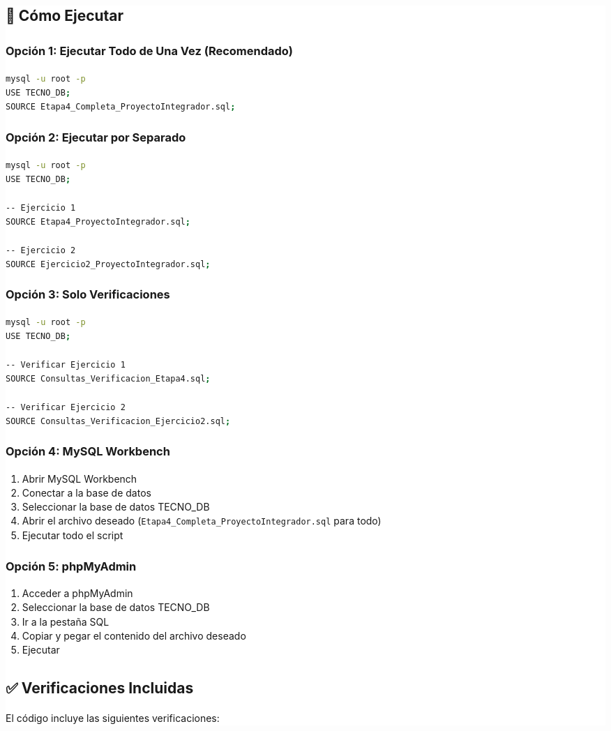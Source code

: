 ## 🚀 Cómo Ejecutar

### **Opción 1: Ejecutar Todo de Una Vez (Recomendado)**
```bash
mysql -u root -p
USE TECNO_DB;
SOURCE Etapa4_Completa_ProyectoIntegrador.sql;
```

### **Opción 2: Ejecutar por Separado**
```bash
mysql -u root -p
USE TECNO_DB;

-- Ejercicio 1
SOURCE Etapa4_ProyectoIntegrador.sql;

-- Ejercicio 2
SOURCE Ejercicio2_ProyectoIntegrador.sql;
```

### **Opción 3: Solo Verificaciones**
```bash
mysql -u root -p
USE TECNO_DB;

-- Verificar Ejercicio 1
SOURCE Consultas_Verificacion_Etapa4.sql;

-- Verificar Ejercicio 2
SOURCE Consultas_Verificacion_Ejercicio2.sql;
```

### **Opción 4: MySQL Workbench**
1. Abrir MySQL Workbench
2. Conectar a la base de datos
3. Seleccionar la base de datos TECNO_DB
4. Abrir el archivo deseado (`Etapa4_Completa_ProyectoIntegrador.sql` para todo)
5. Ejecutar todo el script

### **Opción 5: phpMyAdmin**
1. Acceder a phpMyAdmin
2. Seleccionar la base de datos TECNO_DB
3. Ir a la pestaña SQL
4. Copiar y pegar el contenido del archivo deseado
5. Ejecutar

## ✅ Verificaciones Incluidas

El código incluye las siguientes verificaciones:
